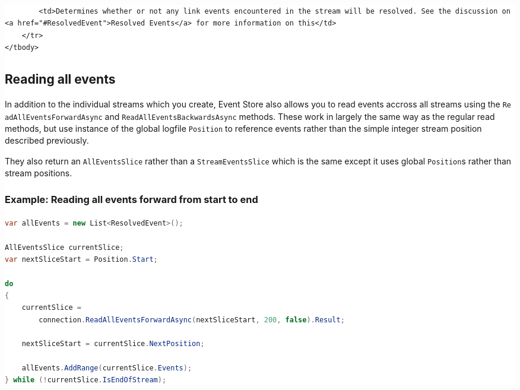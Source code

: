             <td>Determines whether or not any link events encountered in the stream will be resolved. See the discussion on <a href="#ResolvedEvent">Resolved Events</a> for more information on this</td>
        </tr>
    </tbody>
</table>

## Reading all events

In addition to the individual streams which you create, Event Store also allows you to read events accross all streams using 
the `ReadAllEventsForwardAsync` and `ReadAllEventsBackwardsAsync` methods. These work in largely the same way as the regular read methods, but use instance of the global logfile `Position` to reference events rather than the simple integer stream position described previously.

They also return an `AllEventsSlice` rather than a `StreamEventsSlice` which is the same except it uses global `Position`s rather than stream positions.

### Example: Reading all events forward from start to end

```csharp
var allEvents = new List<ResolvedEvent>();

AllEventsSlice currentSlice;
var nextSliceStart = Position.Start;

do
{
    currentSlice =
        connection.ReadAllEventsForwardAsync(nextSliceStart, 200, false).Result;

    nextSliceStart = currentSlice.NextPosition;

    allEvents.AddRange(currentSlice.Events);
} while (!currentSlice.IsEndOfStream);
```